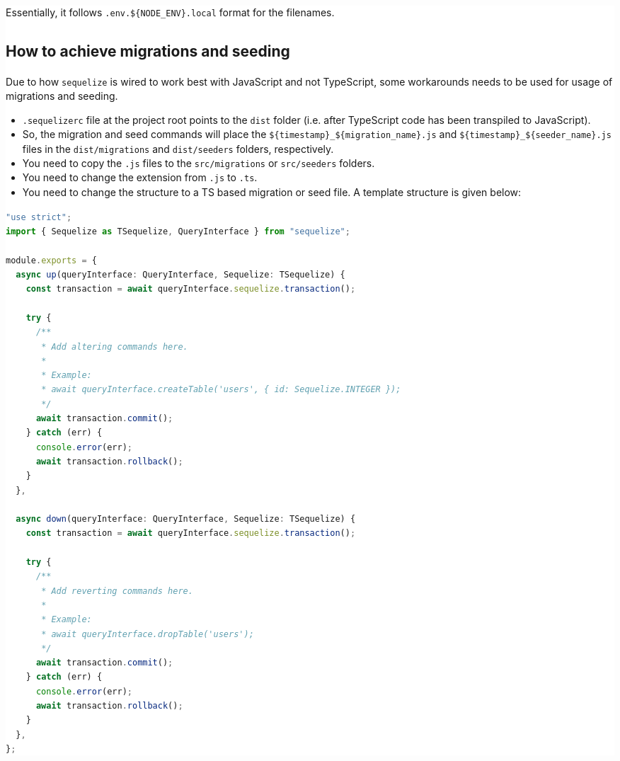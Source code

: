 Essentially, it follows `.env.${NODE_ENV}.local` format for the filenames.

## How to achieve migrations and seeding

Due to how `sequelize` is wired to work best with JavaScript and not TypeScript, some workarounds needs to be used for usage of migrations and seeding.

- `.sequelizerc` file at the project root points to the `dist` folder (i.e. after TypeScript code has been transpiled to JavaScript).
- So, the migration and seed commands will place the `${timestamp}_${migration_name}.js` and `${timestamp}_${seeder_name}.js` files in the `dist/migrations` and `dist/seeders` folders, respectively.
- You need to copy the `.js` files to the `src/migrations` or `src/seeders` folders.
- You need to change the extension from `.js` to `.ts`.
- You need to change the structure to a TS based migration or seed file. A template structure is given below:

```ts
"use strict";
import { Sequelize as TSequelize, QueryInterface } from "sequelize";

module.exports = {
  async up(queryInterface: QueryInterface, Sequelize: TSequelize) {
    const transaction = await queryInterface.sequelize.transaction();

    try {
      /**
       * Add altering commands here.
       *
       * Example:
       * await queryInterface.createTable('users', { id: Sequelize.INTEGER });
       */
      await transaction.commit();
    } catch (err) {
      console.error(err);
      await transaction.rollback();
    }
  },

  async down(queryInterface: QueryInterface, Sequelize: TSequelize) {
    const transaction = await queryInterface.sequelize.transaction();

    try {
      /**
       * Add reverting commands here.
       *
       * Example:
       * await queryInterface.dropTable('users');
       */
      await transaction.commit();
    } catch (err) {
      console.error(err);
      await transaction.rollback();
    }
  },
};
```
